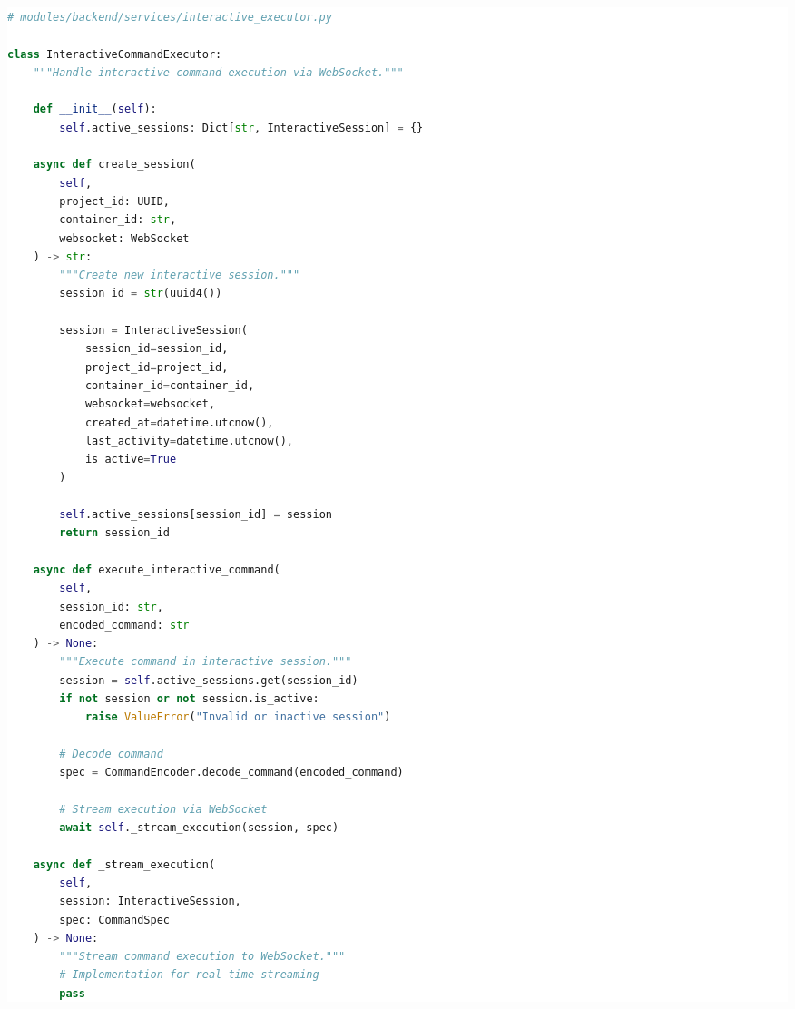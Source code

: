```python
# modules/backend/services/interactive_executor.py

class InteractiveCommandExecutor:
    """Handle interactive command execution via WebSocket."""
    
    def __init__(self):
        self.active_sessions: Dict[str, InteractiveSession] = {}
    
    async def create_session(
        self,
        project_id: UUID,
        container_id: str,
        websocket: WebSocket
    ) -> str:
        """Create new interactive session."""
        session_id = str(uuid4())
        
        session = InteractiveSession(
            session_id=session_id,
            project_id=project_id,
            container_id=container_id,
            websocket=websocket,
            created_at=datetime.utcnow(),
            last_activity=datetime.utcnow(),
            is_active=True
        )
        
        self.active_sessions[session_id] = session
        return session_id
    
    async def execute_interactive_command(
        self,
        session_id: str,
        encoded_command: str
    ) -> None:
        """Execute command in interactive session."""
        session = self.active_sessions.get(session_id)
        if not session or not session.is_active:
            raise ValueError("Invalid or inactive session")
        
        # Decode command
        spec = CommandEncoder.decode_command(encoded_command)
        
        # Stream execution via WebSocket
        await self._stream_execution(session, spec)
    
    async def _stream_execution(
        self,
        session: InteractiveSession,
        spec: CommandSpec
    ) -> None:
        """Stream command execution to WebSocket."""
        # Implementation for real-time streaming
        pass
```
